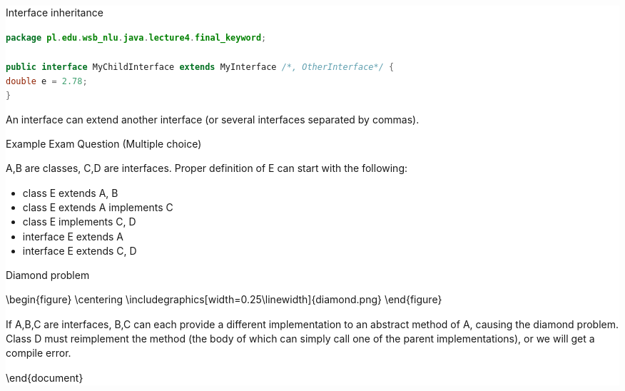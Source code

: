 

Interface inheritance

```java
package pl.edu.wsb_nlu.java.lecture4.final_keyword;

public interface MyChildInterface extends MyInterface /*, OtherInterface*/ {
double e = 2.78;
}
```

An interface can extend another interface (or several interfaces separated by commas).



Example Exam Question
(Multiple choice)

A,B are classes, C,D are interfaces. Proper definition of E can start with the following:

 *  class E extends A, B
 *  class E extends A implements C
 *  class E implements C, D
 *  interface E extends A
 *  interface E extends C, D




Diamond problem

\begin{figure}
\centering
\includegraphics[width=0.25\linewidth]{diamond.png}
\end{figure}

If A,B,C are interfaces, B,C can each provide a different implementation to an abstract method of A, causing the diamond problem. Class D must reimplement the method (the body of which can simply call one of the parent implementations), or we will get a compile error.



\end{document}
